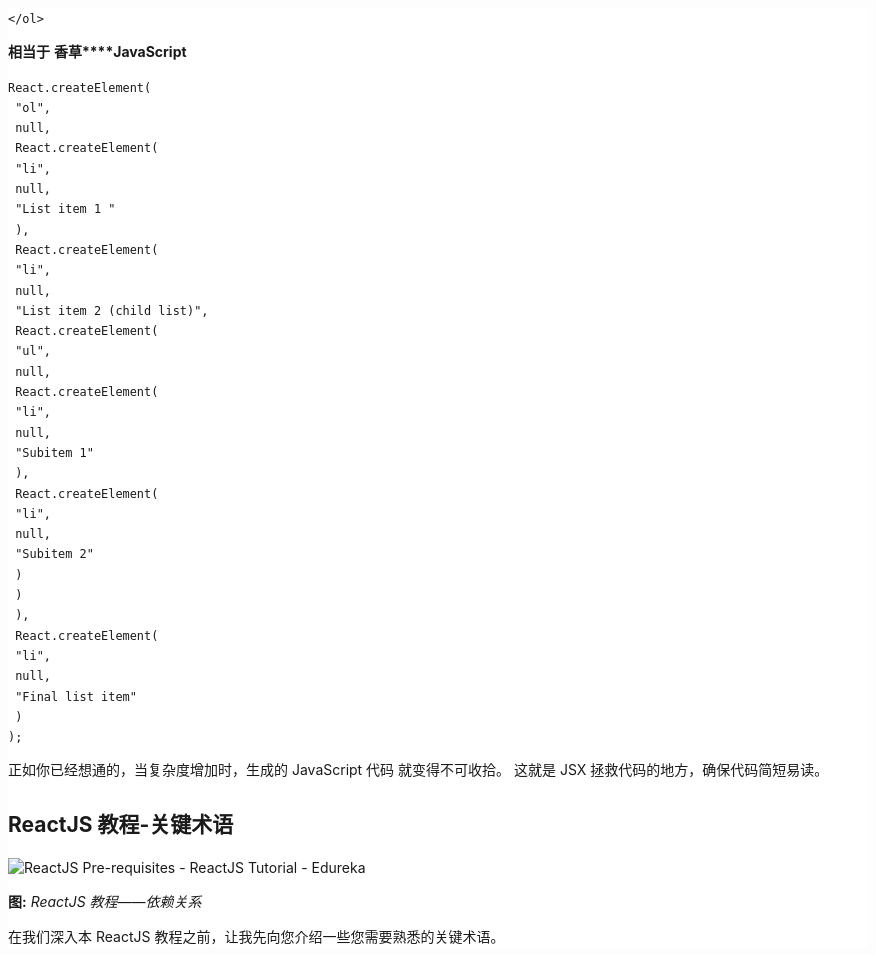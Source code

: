 ```
</ol>

```

**相当于** **香草****JavaScript**

```
React.createElement(
 "ol",
 null,
 React.createElement(
 "li",
 null,
 "List item 1 "
 ),
 React.createElement(
 "li",
 null,
 "List item 2 (child list)",
 React.createElement(
 "ul",
 null,
 React.createElement(
 "li",
 null,
 "Subitem 1"
 ),
 React.createElement(
 "li",
 null,
 "Subitem 2"
 )
 )
 ),
 React.createElement(
 "li",
 null,
 "Final list item"
 )
);

```

正如你已经想通的，当复杂度增加时，生成的 JavaScript 代码 就变得不可收拾。 这就是 JSX 拯救代码的地方，确保代码简短易读。

## **ReactJS 教程-关键术语**

![ReactJS Pre-requisites - ReactJS Tutorial - Edureka](../Images/2ca1eb3b2a107db3f761d1b943f27182.png)

**图:** *ReactJS 教程——依赖关系*

在我们深入本 ReactJS 教程之前，让我先向您介绍一些您需要熟悉的关键术语。
